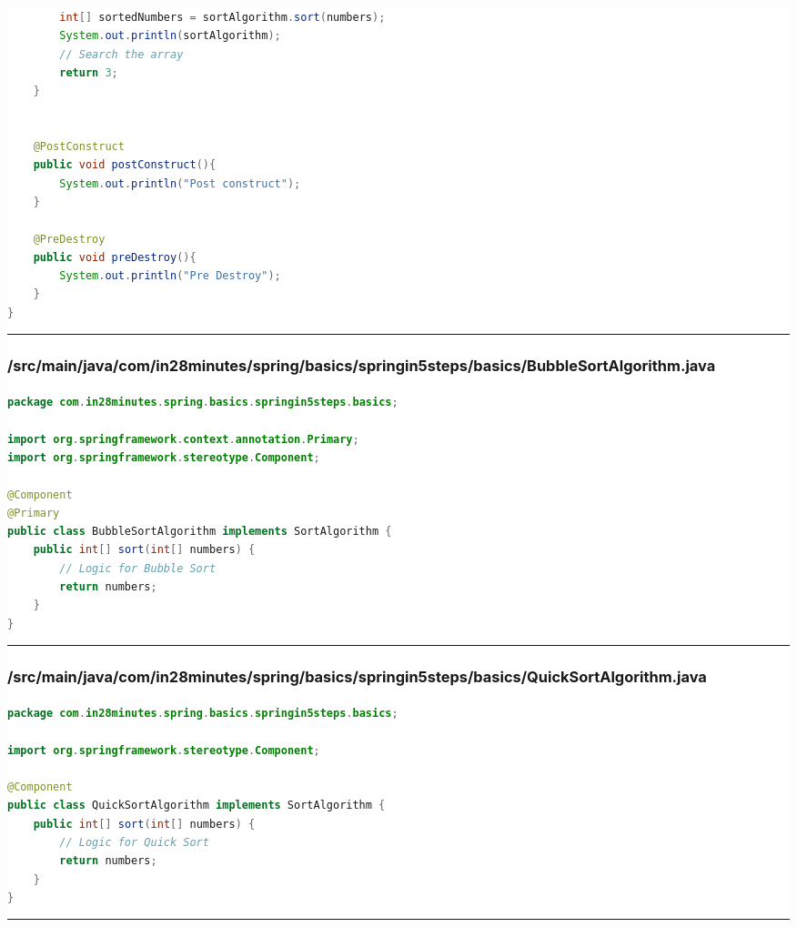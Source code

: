 ```java
		int[] sortedNumbers = sortAlgorithm.sort(numbers);
		System.out.println(sortAlgorithm);
		// Search the array
		return 3;
	}

	
	@PostConstruct
	public void postConstruct(){
		System.out.println("Post construct");
	}
	
	@PreDestroy
	public void preDestroy(){
		System.out.println("Pre Destroy");
	}
}
```
---

### /src/main/java/com/in28minutes/spring/basics/springin5steps/basics/BubbleSortAlgorithm.java

```java
package com.in28minutes.spring.basics.springin5steps.basics;

import org.springframework.context.annotation.Primary;
import org.springframework.stereotype.Component;

@Component
@Primary
public class BubbleSortAlgorithm implements SortAlgorithm {
	public int[] sort(int[] numbers) {
		// Logic for Bubble Sort
		return numbers;
	}
}
```
---

### /src/main/java/com/in28minutes/spring/basics/springin5steps/basics/QuickSortAlgorithm.java

```java
package com.in28minutes.spring.basics.springin5steps.basics;

import org.springframework.stereotype.Component;

@Component
public class QuickSortAlgorithm implements SortAlgorithm {
	public int[] sort(int[] numbers) {
		// Logic for Quick Sort
		return numbers;
	}
}
```
---
